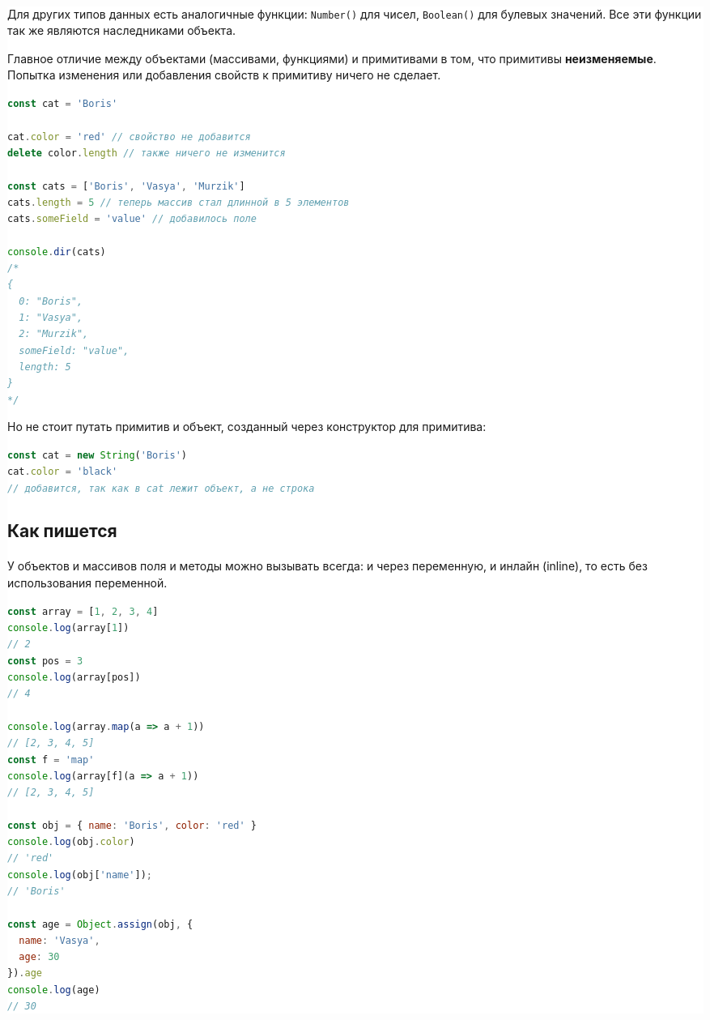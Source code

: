 Для других типов данных есть аналогичные функции: `Number()` для чисел, `Boolean()` для булевых значений. Все эти функции так же являются наследниками объекта.

Главное отличие между объектами (массивами, функциями) и примитивами в том, что примитивы **неизменяемые**. Попытка изменения или добавления свойств к примитиву ничего не сделает.

```js
const cat = 'Boris'

cat.color = 'red' // свойство не добавится
delete color.length // также ничего не изменится

const cats = ['Boris', 'Vasya', 'Murzik']
cats.length = 5 // теперь массив стал длинной в 5 элементов
cats.someField = 'value' // добавилось поле

console.dir(cats)
/*
{
  0: "Boris",
  1: "Vasya",
  2: "Murzik",
  someField: "value",
  length: 5
}
*/
```

Но не стоит путать примитив и объект, созданный через конструктор для примитива:

```js
const cat = new String('Boris')
cat.color = 'black'
// добавится, так как в cat лежит объект, а не строка
```

## Как пишется

У объектов и массивов поля и методы можно вызывать всегда: и через переменную, и инлайн (inline), то есть без использования переменной.

```js
const array = [1, 2, 3, 4]
console.log(array[1])
// 2
const pos = 3
console.log(array[pos])
// 4

console.log(array.map(a => a + 1))
// [2, 3, 4, 5]
const f = 'map'
console.log(array[f](a => a + 1))
// [2, 3, 4, 5]

const obj = { name: 'Boris', color: 'red' }
console.log(obj.color)
// 'red'
console.log(obj['name']);
// 'Boris'

const age = Object.assign(obj, {
  name: 'Vasya',
  age: 30
}).age
console.log(age)
// 30
```